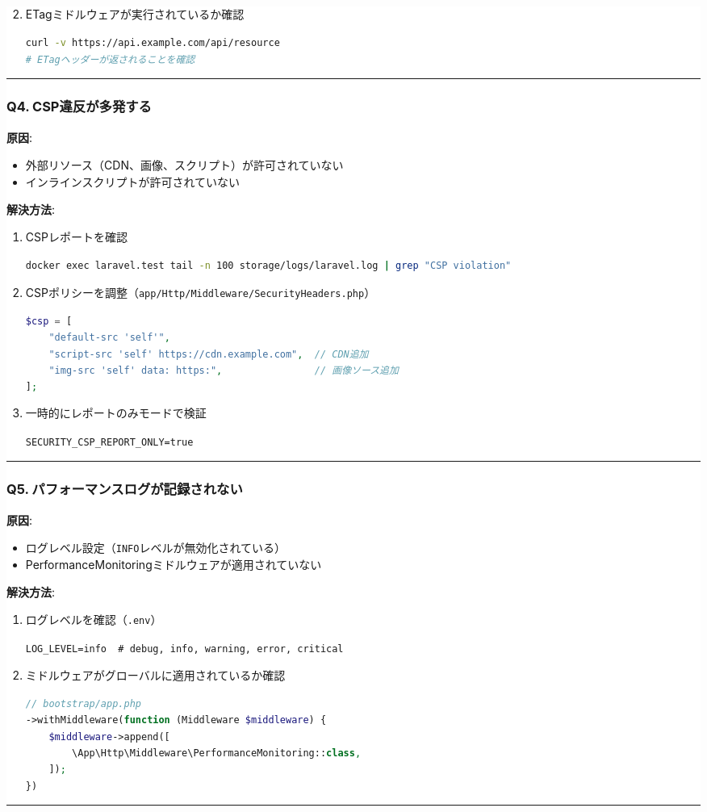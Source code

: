2. ETagミドルウェアが実行されているか確認
   ```bash
   curl -v https://api.example.com/api/resource
   # ETagヘッダーが返されることを確認
   ```

---

### Q4. CSP違反が多発する

**原因**:
- 外部リソース（CDN、画像、スクリプト）が許可されていない
- インラインスクリプトが許可されていない

**解決方法**:
1. CSPレポートを確認
   ```bash
   docker exec laravel.test tail -n 100 storage/logs/laravel.log | grep "CSP violation"
   ```

2. CSPポリシーを調整（`app/Http/Middleware/SecurityHeaders.php`）
   ```php
   $csp = [
       "default-src 'self'",
       "script-src 'self' https://cdn.example.com",  // CDN追加
       "img-src 'self' data: https:",                // 画像ソース追加
   ];
   ```

3. 一時的にレポートのみモードで検証
   ```env
   SECURITY_CSP_REPORT_ONLY=true
   ```

---

### Q5. パフォーマンスログが記録されない

**原因**:
- ログレベル設定（`INFO`レベルが無効化されている）
- PerformanceMonitoringミドルウェアが適用されていない

**解決方法**:
1. ログレベルを確認（`.env`）
   ```env
   LOG_LEVEL=info  # debug, info, warning, error, critical
   ```

2. ミドルウェアがグローバルに適用されているか確認
   ```php
   // bootstrap/app.php
   ->withMiddleware(function (Middleware $middleware) {
       $middleware->append([
           \App\Http\Middleware\PerformanceMonitoring::class,
       ]);
   })
   ```

---